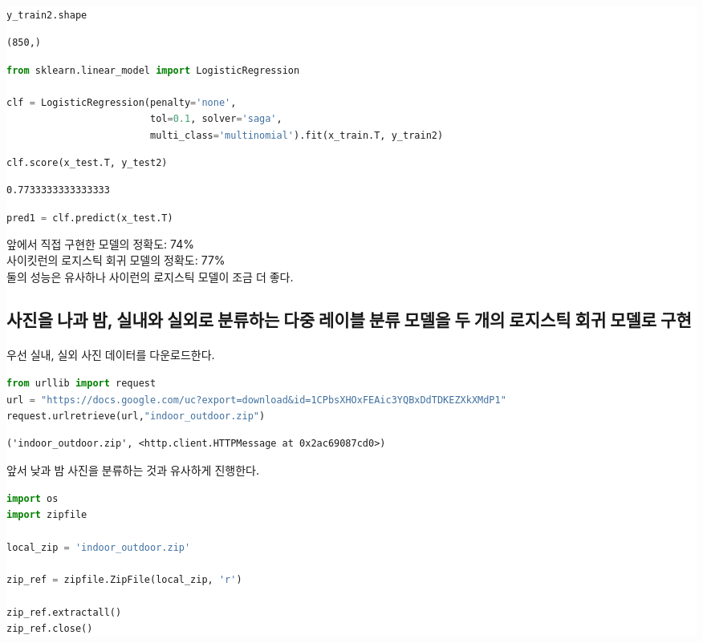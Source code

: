 
```python
y_train2.shape
```




    (850,)




```python
from sklearn.linear_model import LogisticRegression

clf = LogisticRegression(penalty='none', 
                         tol=0.1, solver='saga',
                         multi_class='multinomial').fit(x_train.T, y_train2)
```


```python
clf.score(x_test.T, y_test2)
```




    0.7733333333333333




```python
pred1 = clf.predict(x_test.T)
```

앞에서 직접 구현한 모델의 정확도: 74%  
사이킷런의 로지스틱 회귀 모델의 정확도: 77%  
둘의 성능은 유사하나 사이런의 로지스틱 모델이 조금 더 좋다.

## 사진을 나과 밤, 실내와 실외로 분류하는 다중 레이블 분류 모델을 두 개의 로지스틱 회귀 모델로 구현

우선 실내, 실외 사진 데이터를 다운로드한다.


```python
from urllib import request
url = "https://docs.google.com/uc?export=download&id=1CPbsXHOxFEAic3YQBxDdTDKEZXkXMdP1"
request.urlretrieve(url,"indoor_outdoor.zip")
```




    ('indoor_outdoor.zip', <http.client.HTTPMessage at 0x2ac69087cd0>)



앞서 낮과 밤 사진을 분류하는 것과 유사하게 진행한다.


```python
import os
import zipfile

local_zip = 'indoor_outdoor.zip'

zip_ref = zipfile.ZipFile(local_zip, 'r')

zip_ref.extractall()
zip_ref.close()
```
